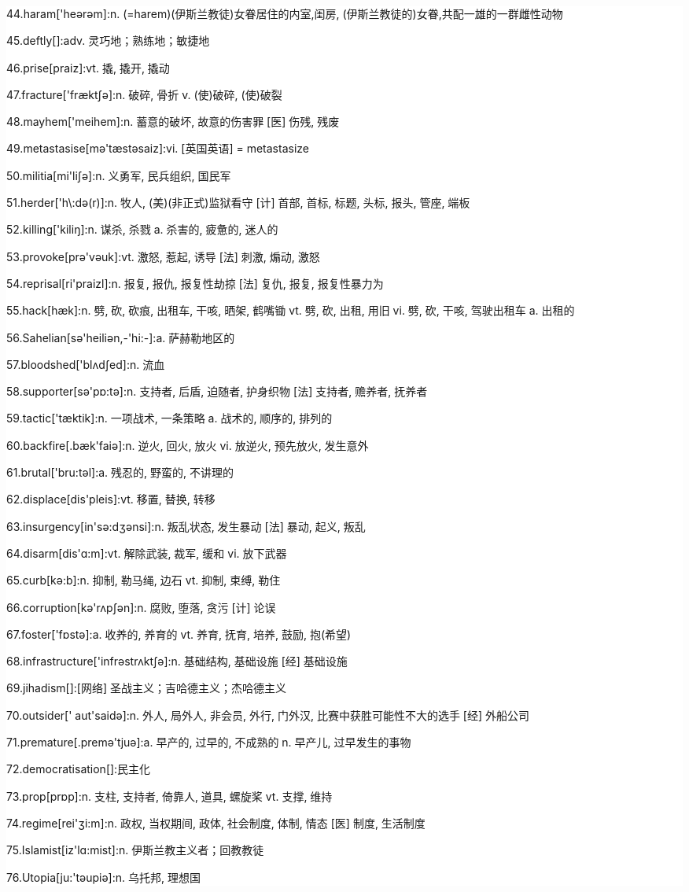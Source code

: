 44.haram['heәrәm]:n. (=harem)(伊斯兰教徒)女眷居住的内室,闺房, (伊斯兰教徒的)女眷,共配一雄的一群雌性动物 

45.deftly[]:adv. 灵巧地；熟练地；敏捷地 

46.prise[praiz]:vt. 撬, 撬开, 撬动 

47.fracture['fræktʃә]:n. 破碎, 骨折 v. (使)破碎, (使)破裂 

48.mayhem['meihem]:n. 蓄意的破坏, 故意的伤害罪 [医] 伤残, 残废 

49.metastasise[mə'tæstəsaiz]:vi. [英国英语] = metastasize 

50.militia[mi'liʃә]:n. 义勇军, 民兵组织, 国民军 

51.herder['h\\:dә(r)]:n. 牧人, (美)(非正式)监狱看守 [计] 首部, 首标, 标题, 头标, 报头, 管座, 端板 

52.killing['kiliŋ]:n. 谋杀, 杀戮 a. 杀害的, 疲惫的, 迷人的 

53.provoke[prә'vәuk]:vt. 激怒, 惹起, 诱导 [法] 刺激, 煽动, 激怒 

54.reprisal[ri'praizl]:n. 报复, 报仇, 报复性劫掠 [法] 复仇, 报复, 报复性暴力为 

55.hack[hæk]:n. 劈, 砍, 砍痕, 出租车, 干咳, 晒架, 鹤嘴锄 vt. 劈, 砍, 出租, 用旧 vi. 劈, 砍, 干咳, 驾驶出租车 a. 出租的 

56.Sahelian[sә'heiliәn,-'hi:-]:a. 萨赫勒地区的 

57.bloodshed['blʌdʃed]:n. 流血 

58.supporter[sә'pɒ:tә]:n. 支持者, 后盾, 迫随者, 护身织物 [法] 支持者, 赡养者, 抚养者 

59.tactic['tæktik]:n. 一项战术, 一条策略 a. 战术的, 顺序的, 排列的 

60.backfire[.bæk'faiә]:n. 逆火, 回火, 放火 vi. 放逆火, 预先放火, 发生意外 

61.brutal['bru:tәl]:a. 残忍的, 野蛮的, 不讲理的 

62.displace[dis'pleis]:vt. 移置, 替换, 转移 

63.insurgency[in'sә:dʒәnsi]:n. 叛乱状态, 发生暴动 [法] 暴动, 起义, 叛乱 

64.disarm[dis'ɑ:m]:vt. 解除武装, 裁军, 缓和 vi. 放下武器 

65.curb[kә:b]:n. 抑制, 勒马绳, 边石 vt. 抑制, 束缚, 勒住 

66.corruption[kә'rʌpʃәn]:n. 腐败, 堕落, 贪污 [计] 论误 

67.foster['fɒstә]:a. 收养的, 养育的 vt. 养育, 抚育, 培养, 鼓励, 抱(希望) 

68.infrastructure['infrәstrʌktʃә]:n. 基础结构, 基础设施 [经] 基础设施 

69.jihadism[]:[网络] 圣战主义；吉哈德主义；杰哈德主义 

70.outsider[' aut'saidә]:n. 外人, 局外人, 非会员, 外行, 门外汉, 比赛中获胜可能性不大的选手 [经] 外船公司 

71.premature[.premә'tjuә]:a. 早产的, 过早的, 不成熟的 n. 早产儿, 过早发生的事物 

72.democratisation[]:民主化 

73.prop[prɒp]:n. 支柱, 支持者, 倚靠人, 道具, 螺旋桨 vt. 支撑, 维持 

74.regime[rei'ʒi:m]:n. 政权, 当权期间, 政体, 社会制度, 体制, 情态 [医] 制度, 生活制度 

75.Islamist[iz'lɑ:mist]:n. 伊斯兰教主义者；回教教徒 

76.Utopia[ju:'tәupiә]:n. 乌托邦, 理想国 

